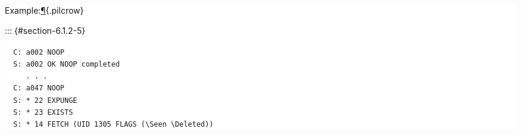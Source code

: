 Example:[¶](#section-6.1.2-4){.pilcrow}

::: {#section-6.1.2-5}
``` sourcecode
  C: a002 NOOP
  S: a002 OK NOOP completed
     . . .
  C: a047 NOOP
  S: * 22 EXPUNGE
  S: * 23 EXISTS
  S: * 14 FETCH (UID 1305 FLAGS (\Seen \Deleted))
